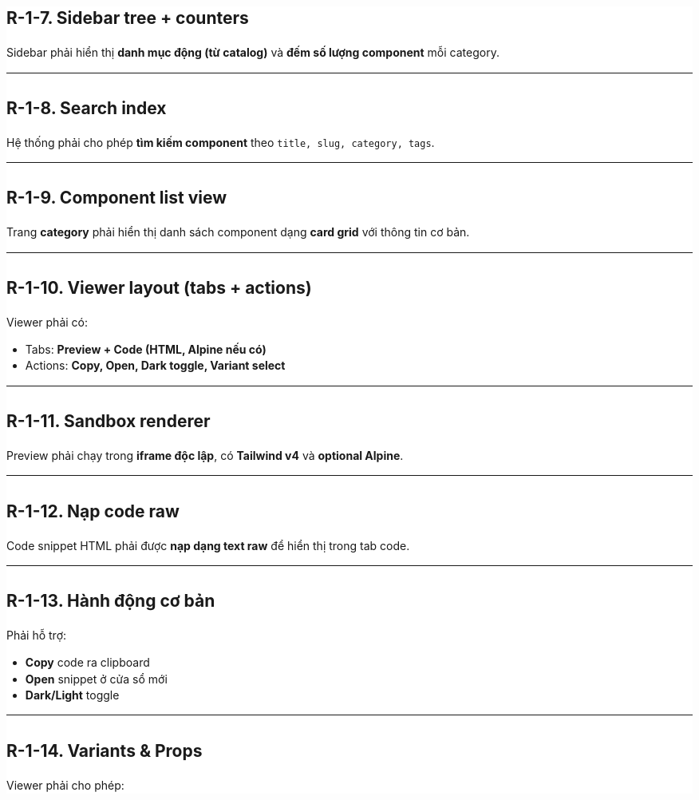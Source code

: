 ## R-1-7. Sidebar tree + counters

Sidebar phải hiển thị **danh mục động (từ catalog)** và **đếm số lượng component** mỗi category.

---

## R-1-8. Search index

Hệ thống phải cho phép **tìm kiếm component** theo `title, slug, category, tags`.

---

## R-1-9. Component list view

Trang **category** phải hiển thị danh sách component dạng **card grid** với thông tin cơ bản.

---

## R-1-10. Viewer layout (tabs + actions)

Viewer phải có:

- Tabs: **Preview + Code (HTML, Alpine nếu có)**
- Actions: **Copy, Open, Dark toggle, Variant select**

---

## R-1-11. Sandbox renderer

Preview phải chạy trong **iframe độc lập**, có **Tailwind v4** và **optional Alpine**.

---

## R-1-12. Nạp code raw

Code snippet HTML phải được **nạp dạng text raw** để hiển thị trong tab code.

---

## R-1-13. Hành động cơ bản

Phải hỗ trợ:

- **Copy** code ra clipboard
- **Open** snippet ở cửa sổ mới
- **Dark/Light** toggle

---

## R-1-14. Variants & Props

Viewer phải cho phép:
